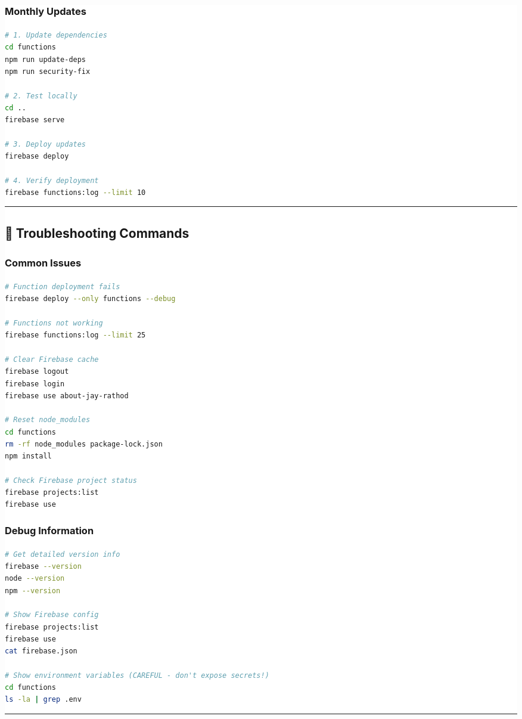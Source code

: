 ### **Monthly Updates**
```bash
# 1. Update dependencies
cd functions
npm run update-deps
npm run security-fix

# 2. Test locally
cd ..
firebase serve

# 3. Deploy updates
firebase deploy

# 4. Verify deployment
firebase functions:log --limit 10
```

---

## 🐛 **Troubleshooting Commands**

### **Common Issues**
```bash
# Function deployment fails
firebase deploy --only functions --debug

# Functions not working
firebase functions:log --limit 25

# Clear Firebase cache
firebase logout
firebase login
firebase use about-jay-rathod

# Reset node_modules
cd functions
rm -rf node_modules package-lock.json
npm install

# Check Firebase project status
firebase projects:list
firebase use
```

### **Debug Information**
```bash
# Get detailed version info
firebase --version
node --version  
npm --version

# Show Firebase config
firebase projects:list
firebase use
cat firebase.json

# Show environment variables (CAREFUL - don't expose secrets!)
cd functions
ls -la | grep .env
```

---